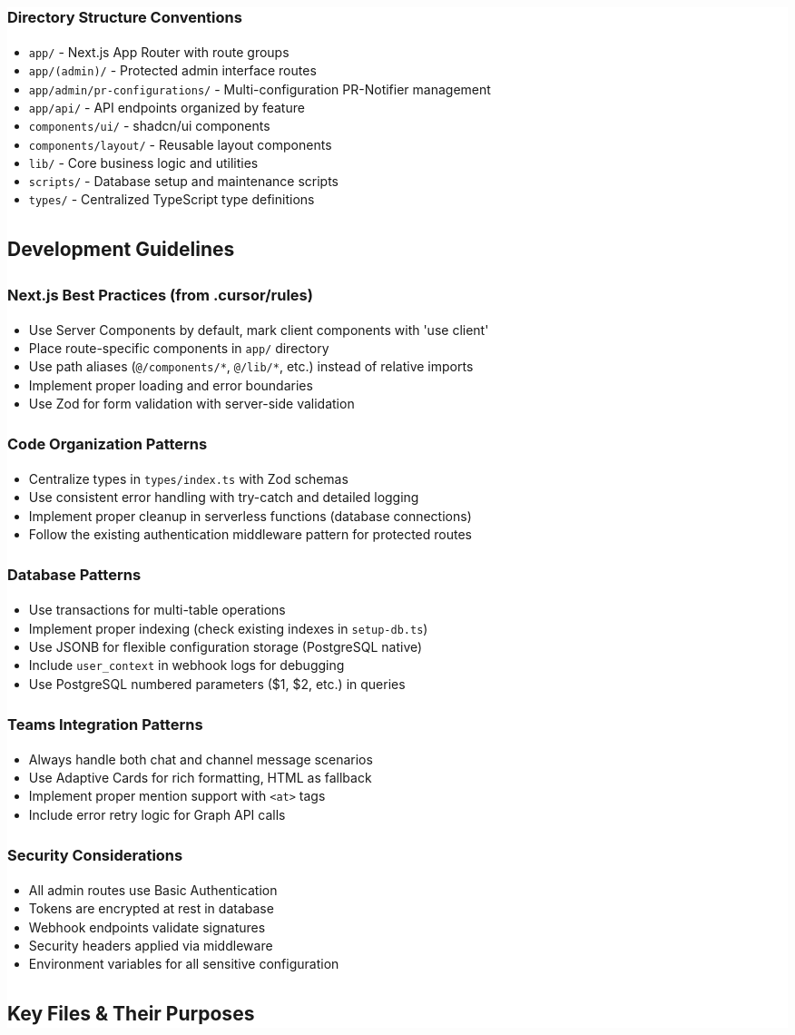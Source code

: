 ### Directory Structure Conventions
- `app/` - Next.js App Router with route groups
- `app/(admin)/` - Protected admin interface routes
- `app/admin/pr-configurations/` - Multi-configuration PR-Notifier management
- `app/api/` - API endpoints organized by feature
- `components/ui/` - shadcn/ui components
- `components/layout/` - Reusable layout components
- `lib/` - Core business logic and utilities
- `scripts/` - Database setup and maintenance scripts
- `types/` - Centralized TypeScript type definitions

## Development Guidelines

### Next.js Best Practices (from .cursor/rules)
- Use Server Components by default, mark client components with 'use client'
- Place route-specific components in `app/` directory
- Use path aliases (`@/components/*`, `@/lib/*`, etc.) instead of relative imports
- Implement proper loading and error boundaries
- Use Zod for form validation with server-side validation

### Code Organization Patterns
- Centralize types in `types/index.ts` with Zod schemas
- Use consistent error handling with try-catch and detailed logging
- Implement proper cleanup in serverless functions (database connections)
- Follow the existing authentication middleware pattern for protected routes

### Database Patterns
- Use transactions for multi-table operations
- Implement proper indexing (check existing indexes in `setup-db.ts`)
- Use JSONB for flexible configuration storage (PostgreSQL native)
- Include `user_context` in webhook logs for debugging
- Use PostgreSQL numbered parameters ($1, $2, etc.) in queries

### Teams Integration Patterns
- Always handle both chat and channel message scenarios
- Use Adaptive Cards for rich formatting, HTML as fallback
- Implement proper mention support with `<at>` tags
- Include error retry logic for Graph API calls

### Security Considerations
- All admin routes use Basic Authentication
- Tokens are encrypted at rest in database
- Webhook endpoints validate signatures
- Security headers applied via middleware
- Environment variables for all sensitive configuration

## Key Files & Their Purposes
